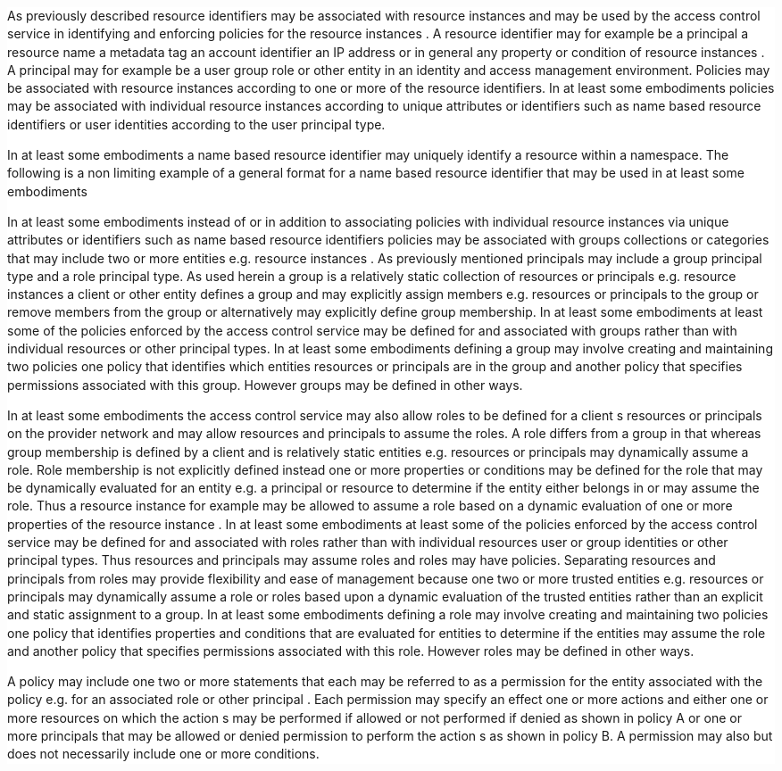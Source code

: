 As previously described resource identifiers may be associated with resource instances and may be used by the access control service in identifying and enforcing policies for the resource instances . A resource identifier may for example be a principal a resource name a metadata tag an account identifier an IP address or in general any property or condition of resource instances . A principal may for example be a user group role or other entity in an identity and access management environment. Policies may be associated with resource instances according to one or more of the resource identifiers. In at least some embodiments policies may be associated with individual resource instances according to unique attributes or identifiers such as name based resource identifiers or user identities according to the user principal type.

In at least some embodiments a name based resource identifier may uniquely identify a resource within a namespace. The following is a non limiting example of a general format for a name based resource identifier that may be used in at least some embodiments 

In at least some embodiments instead of or in addition to associating policies with individual resource instances via unique attributes or identifiers such as name based resource identifiers policies may be associated with groups collections or categories that may include two or more entities e.g. resource instances . As previously mentioned principals may include a group principal type and a role principal type. As used herein a group is a relatively static collection of resources or principals e.g. resource instances a client or other entity defines a group and may explicitly assign members e.g. resources or principals to the group or remove members from the group or alternatively may explicitly define group membership. In at least some embodiments at least some of the policies enforced by the access control service may be defined for and associated with groups rather than with individual resources or other principal types. In at least some embodiments defining a group may involve creating and maintaining two policies one policy that identifies which entities resources or principals are in the group and another policy that specifies permissions associated with this group. However groups may be defined in other ways.

In at least some embodiments the access control service may also allow roles to be defined for a client s resources or principals on the provider network and may allow resources and principals to assume the roles. A role differs from a group in that whereas group membership is defined by a client and is relatively static entities e.g. resources or principals may dynamically assume a role. Role membership is not explicitly defined instead one or more properties or conditions may be defined for the role that may be dynamically evaluated for an entity e.g. a principal or resource to determine if the entity either belongs in or may assume the role. Thus a resource instance for example may be allowed to assume a role based on a dynamic evaluation of one or more properties of the resource instance . In at least some embodiments at least some of the policies enforced by the access control service may be defined for and associated with roles rather than with individual resources user or group identities or other principal types. Thus resources and principals may assume roles and roles may have policies. Separating resources and principals from roles may provide flexibility and ease of management because one two or more trusted entities e.g. resources or principals may dynamically assume a role or roles based upon a dynamic evaluation of the trusted entities rather than an explicit and static assignment to a group. In at least some embodiments defining a role may involve creating and maintaining two policies one policy that identifies properties and conditions that are evaluated for entities to determine if the entities may assume the role and another policy that specifies permissions associated with this role. However roles may be defined in other ways.

A policy may include one two or more statements that each may be referred to as a permission for the entity associated with the policy e.g. for an associated role or other principal . Each permission may specify an effect one or more actions and either one or more resources on which the action s may be performed if allowed or not performed if denied as shown in policy A or one or more principals that may be allowed or denied permission to perform the action s as shown in policy B. A permission may also but does not necessarily include one or more conditions.
